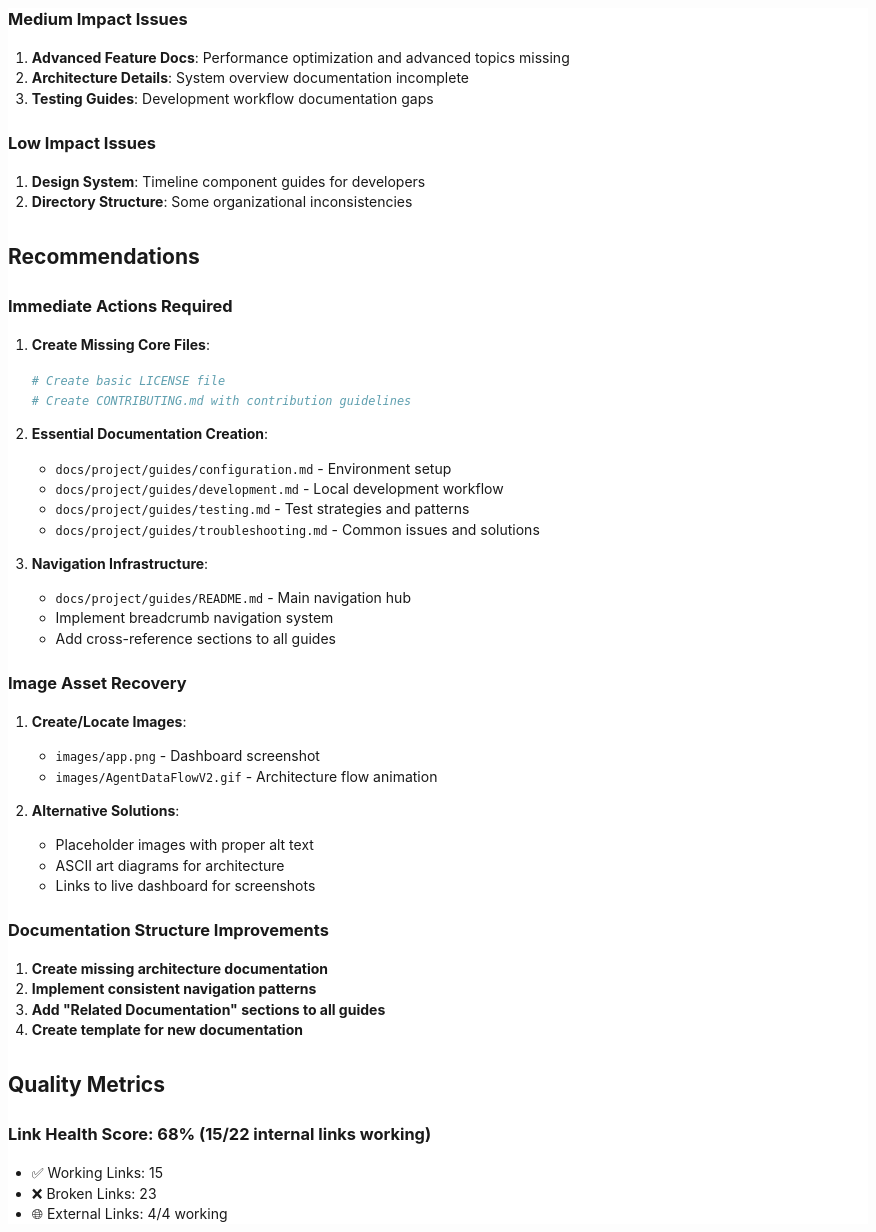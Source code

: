 ### Medium Impact Issues
1. **Advanced Feature Docs**: Performance optimization and advanced topics missing
2. **Architecture Details**: System overview documentation incomplete
3. **Testing Guides**: Development workflow documentation gaps

### Low Impact Issues
1. **Design System**: Timeline component guides for developers
2. **Directory Structure**: Some organizational inconsistencies

## Recommendations

### Immediate Actions Required
1. **Create Missing Core Files**:
   ```bash
   # Create basic LICENSE file
   # Create CONTRIBUTING.md with contribution guidelines
   ```

2. **Essential Documentation Creation**:
   - `docs/project/guides/configuration.md` - Environment setup
   - `docs/project/guides/development.md` - Local development workflow
   - `docs/project/guides/testing.md` - Test strategies and patterns
   - `docs/project/guides/troubleshooting.md` - Common issues and solutions

3. **Navigation Infrastructure**:
   - `docs/project/guides/README.md` - Main navigation hub
   - Implement breadcrumb navigation system
   - Add cross-reference sections to all guides

### Image Asset Recovery
1. **Create/Locate Images**:
   - `images/app.png` - Dashboard screenshot
   - `images/AgentDataFlowV2.gif` - Architecture flow animation
   
2. **Alternative Solutions**:
   - Placeholder images with proper alt text
   - ASCII art diagrams for architecture
   - Links to live dashboard for screenshots

### Documentation Structure Improvements
1. **Create missing architecture documentation**
2. **Implement consistent navigation patterns**
3. **Add "Related Documentation" sections to all guides**
4. **Create template for new documentation**

## Quality Metrics

### Link Health Score: 68% (15/22 internal links working)
- ✅ Working Links: 15
- ❌ Broken Links: 23
- 🌐 External Links: 4/4 working
